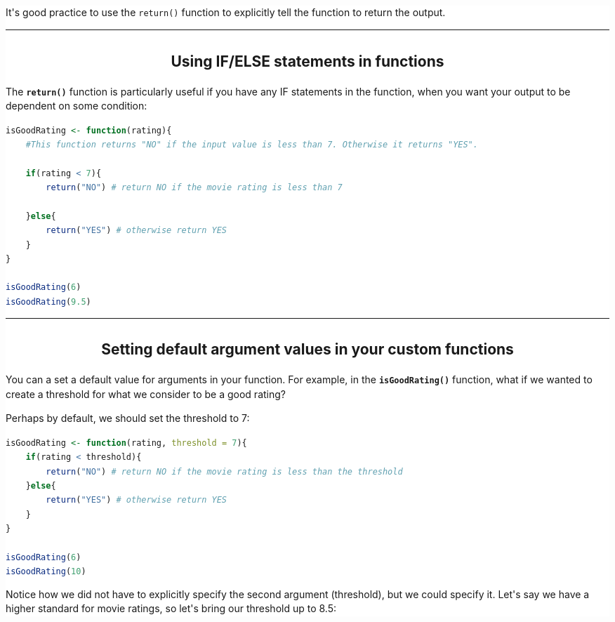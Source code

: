 It's good practice to use the `return()` function to explicitly tell the function to return the output.


<hr>


<a id='ref3'></a>

<center><h2>Using IF/ELSE statements in functions</h2></center>

The **`return()`** function is particularly useful if you have any IF statements in the function, when you want your output to be dependent on some condition:



```R
isGoodRating <- function(rating){
    #This function returns "NO" if the input value is less than 7. Otherwise it returns "YES".
    
    if(rating < 7){
        return("NO") # return NO if the movie rating is less than 7
    
    }else{
        return("YES") # otherwise return YES
    }
}

isGoodRating(6)
isGoodRating(9.5)
```

<hr>


<a id='ref4'></a>

<center><h2>Setting default argument values in your custom functions</h2></center>

You can a set a default value for arguments in your function. For example, in the **`isGoodRating()`** function, what if we wanted to create a threshold for what we consider to be a good rating?  

Perhaps by default, we should set the threshold to 7:



```R
isGoodRating <- function(rating, threshold = 7){
    if(rating < threshold){
        return("NO") # return NO if the movie rating is less than the threshold
    }else{
        return("YES") # otherwise return YES
    }
}

isGoodRating(6)
isGoodRating(10)
```

Notice how we did not have to explicitly specify the second argument (threshold), but we could specify it. Let's say we have a higher standard for movie ratings, so let's bring our threshold up to 8.5:
